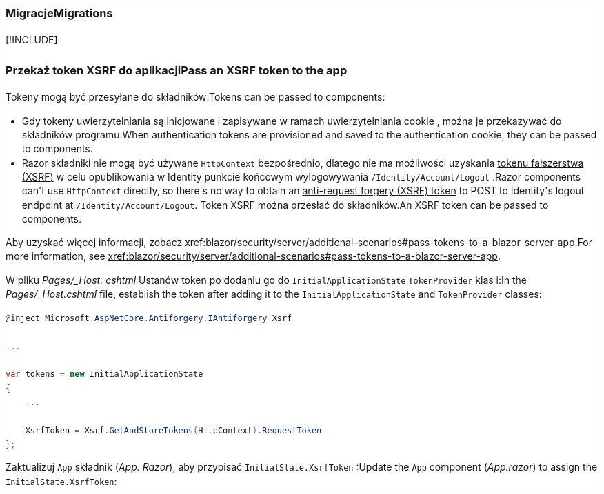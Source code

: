 ### <a name="migrations"></a><span data-ttu-id="0ab4c-149">Migracje</span><span class="sxs-lookup"><span data-stu-id="0ab4c-149">Migrations</span></span>

[!INCLUDE[](~/includes/scaffold-identity/migrations.md)]

### <a name="pass-an-xsrf-token-to-the-app"></a><span data-ttu-id="0ab4c-150">Przekaż token XSRF do aplikacji</span><span class="sxs-lookup"><span data-stu-id="0ab4c-150">Pass an XSRF token to the app</span></span>

<span data-ttu-id="0ab4c-151">Tokeny mogą być przesyłane do składników:</span><span class="sxs-lookup"><span data-stu-id="0ab4c-151">Tokens can be passed to components:</span></span>

* <span data-ttu-id="0ab4c-152">Gdy tokeny uwierzytelniania są inicjowane i zapisywane w ramach uwierzytelniania cookie , można je przekazywać do składników programu.</span><span class="sxs-lookup"><span data-stu-id="0ab4c-152">When authentication tokens are provisioned and saved to the authentication cookie, they can be passed to components.</span></span>
* <span data-ttu-id="0ab4c-153">Razor składniki nie mogą być używane `HttpContext` bezpośrednio, dlatego nie ma możliwości uzyskania [tokenu fałszerstwa (XSRF)](xref:security/anti-request-forgery) w celu opublikowania w Identity punkcie końcowym wylogowywania `/Identity/Account/Logout` .</span><span class="sxs-lookup"><span data-stu-id="0ab4c-153">Razor components can't use `HttpContext` directly, so there's no way to obtain an [anti-request forgery (XSRF) token](xref:security/anti-request-forgery) to POST to Identity's logout endpoint at `/Identity/Account/Logout`.</span></span> <span data-ttu-id="0ab4c-154">Token XSRF można przesłać do składników.</span><span class="sxs-lookup"><span data-stu-id="0ab4c-154">An XSRF token can be passed to components.</span></span>

<span data-ttu-id="0ab4c-155">Aby uzyskać więcej informacji, zobacz <xref:blazor/security/server/additional-scenarios#pass-tokens-to-a-blazor-server-app>.</span><span class="sxs-lookup"><span data-stu-id="0ab4c-155">For more information, see <xref:blazor/security/server/additional-scenarios#pass-tokens-to-a-blazor-server-app>.</span></span>

<span data-ttu-id="0ab4c-156">W pliku *Pages/_Host. cshtml* Ustanów token po dodaniu go do `InitialApplicationState` `TokenProvider` klas i:</span><span class="sxs-lookup"><span data-stu-id="0ab4c-156">In the *Pages/_Host.cshtml* file, establish the token after adding it to the `InitialApplicationState` and `TokenProvider` classes:</span></span>

```csharp
@inject Microsoft.AspNetCore.Antiforgery.IAntiforgery Xsrf

...

var tokens = new InitialApplicationState
{
    ...

    XsrfToken = Xsrf.GetAndStoreTokens(HttpContext).RequestToken
};
```

<span data-ttu-id="0ab4c-157">Zaktualizuj `App` składnik (*App. Razor*), aby przypisać `InitialState.XsrfToken` :</span><span class="sxs-lookup"><span data-stu-id="0ab4c-157">Update the `App` component (*App.razor*) to assign the `InitialState.XsrfToken`:</span></span>

